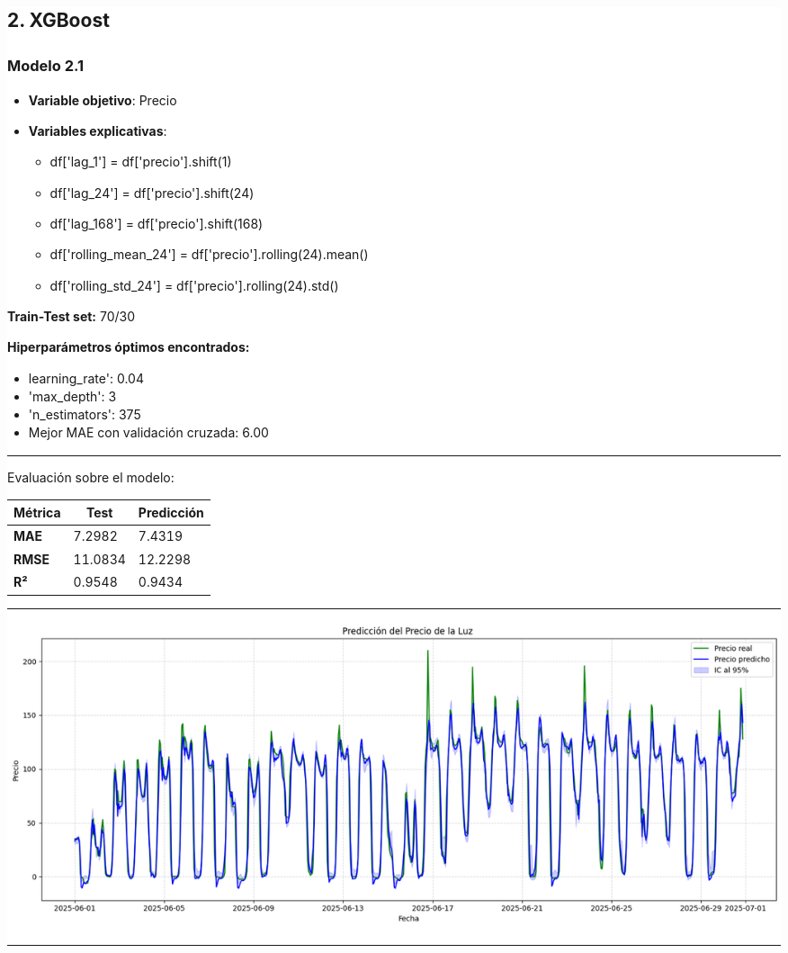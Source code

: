 ## 2. XGBoost

### Modelo 2.1

- **Variable objetivo**: Precio
- **Variables explicativas**:

  - df['lag_1'] = df['precio'].shift(1)

  - df['lag_24'] = df['precio'].shift(24)

  - df['lag_168'] = df['precio'].shift(168)

  - df['rolling_mean_24'] = df['precio'].rolling(24).mean()

  - df['rolling_std_24'] = df['precio'].rolling(24).std()

 **Train-Test set:** 70/30

**Hiperparámetros óptimos encontrados:**

- learning_rate': 0.04
- 'max_depth': 3
- 'n_estimators': 375
- Mejor MAE con validación cruzada: 6.00

---

Evaluación sobre el modelo:

| Métrica  | Test    | Predicción |
| -------- | ------- | ---------- |
| **MAE**  | 7.2982  | 7.4319     |
| **RMSE** | 11.0834 | 12.2298    |
| **R²**   | 0.9548  | 0.9434     |

---
![alt text](modelos/XGBoost/pred_XG_m1.png)

---
